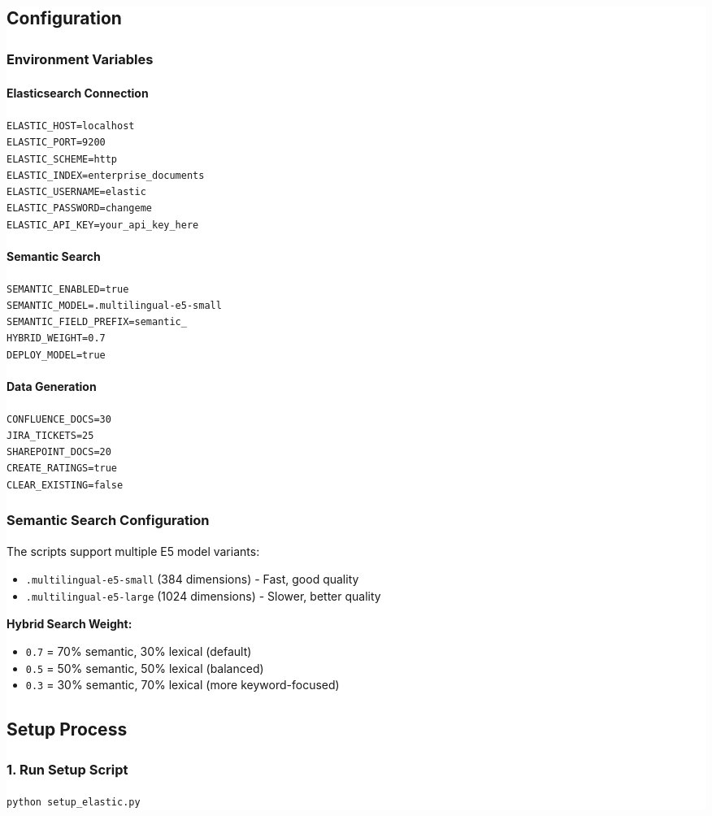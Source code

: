 ## Configuration

### Environment Variables

#### Elasticsearch Connection
```env
ELASTIC_HOST=localhost
ELASTIC_PORT=9200
ELASTIC_SCHEME=http
ELASTIC_INDEX=enterprise_documents
ELASTIC_USERNAME=elastic
ELASTIC_PASSWORD=changeme
ELASTIC_API_KEY=your_api_key_here
```

#### Semantic Search
```env
SEMANTIC_ENABLED=true
SEMANTIC_MODEL=.multilingual-e5-small
SEMANTIC_FIELD_PREFIX=semantic_
HYBRID_WEIGHT=0.7
DEPLOY_MODEL=true
```

#### Data Generation
```env
CONFLUENCE_DOCS=30
JIRA_TICKETS=25
SHAREPOINT_DOCS=20
CREATE_RATINGS=true
CLEAR_EXISTING=false
```

### Semantic Search Configuration

The scripts support multiple E5 model variants:

- `.multilingual-e5-small` (384 dimensions) - Fast, good quality
- `.multilingual-e5-large` (1024 dimensions) - Slower, better quality

**Hybrid Search Weight:**
- `0.7` = 70% semantic, 30% lexical (default)
- `0.5` = 50% semantic, 50% lexical (balanced)
- `0.3` = 30% semantic, 70% lexical (more keyword-focused)

## Setup Process

### 1. Run Setup Script
```bash
python setup_elastic.py
```
